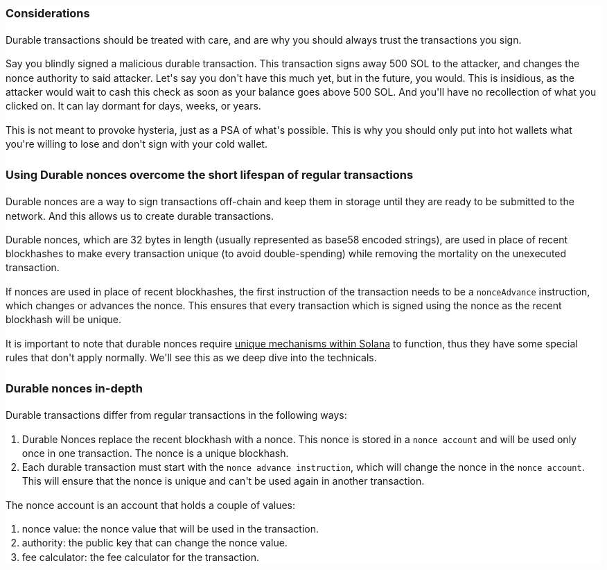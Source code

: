 ### Considerations

Durable transactions should be treated with care, and are why you should always
trust the transactions you sign.

Say you blindly signed a malicious durable transaction. This transaction signs
away 500 SOL to the attacker, and changes the nonce authority to said attacker.
Let's say you don't have this much yet, but in the future, you would. This is
insidious, as the attacker would wait to cash this check as soon as your balance
goes above 500 SOL. And you'll have no recollection of what you clicked on. It
can lay dormant for days, weeks, or years.

This is not meant to provoke hysteria, just as a PSA of what's possible. This is
why you should only put into hot wallets what you're willing to lose and don't
sign with your cold wallet.

### Using Durable nonces overcome the short lifespan of regular transactions

Durable nonces are a way to sign transactions off-chain and keep them in storage
until they are ready to be submitted to the network. And this allows us to
create durable transactions.

Durable nonces, which are 32 bytes in length (usually represented as base58
encoded strings), are used in place of recent blockhashes to make every
transaction unique (to avoid double-spending) while removing the mortality on
the unexecuted transaction.

If nonces are used in place of recent blockhashes, the first instruction of the
transaction needs to be a `nonceAdvance` instruction, which changes or advances
the nonce. This ensures that every transaction which is signed using the nonce
as the recent blockhash will be unique.

It is important to note that durable nonces require
[unique mechanisms within Solana](https://docs.solanalabs.com/implemented-proposals/durable-tx-nonces)
to function, thus they have some special rules that don't apply normally. We'll
see this as we deep dive into the technicals.

### Durable nonces in-depth

Durable transactions differ from regular transactions in the following ways:

1. Durable Nonces replace the recent blockhash with a nonce. This nonce is
   stored in a `nonce account` and will be used only once in one transaction.
   The nonce is a unique blockhash.
2. Each durable transaction must start with the `nonce advance instruction`,
   which will change the nonce in the `nonce account`. This will ensure that the
   nonce is unique and can't be used again in another transaction.

The nonce account is an account that holds a couple of values:

1. nonce value: the nonce value that will be used in the transaction.
2. authority: the public key that can change the nonce value.
3. fee calculator: the fee calculator for the transaction.
